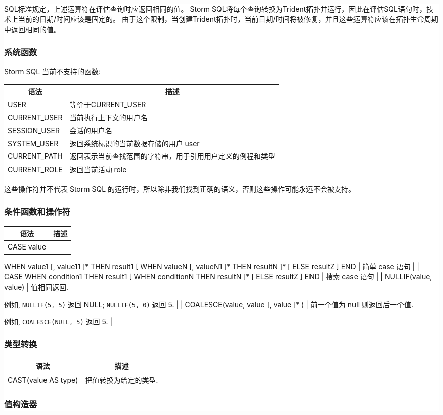 SQL标准规定，上述运算符在评估查询时应返回相同的值。 Storm SQL将每个查询转换为Trident拓扑并运行，因此在评估SQL语句时，技术上当前的日期/时间应该是固定的。 由于这个限制，当创建Trident拓扑时，当前日期/时间将被修复，并且这些运算符应该在拓扑生命周期中返回相同的值。

### 系统函数

Storm SQL 当前不支持的函数:

| 语法 | 描述 |
| --- | --- |
| USER | 等价于CURRENT_USER |
| CURRENT_USER | 当前执行上下文的用户名 |
| SESSION_USER | 会话的用户名 |
| SYSTEM_USER | 返回系统标识的当前数据存储的用户 user |
| CURRENT_PATH | 返回表示当前查找范围的字符串，用于引用用户定义的例程和类型 |
| CURRENT_ROLE | 返回当前活动 role |

这些操作符并不代表 Storm SQL 的运行时，所以除非我们找到正确的语义，否则这些操作可能永远不会被支持。

### 条件函数和操作符

| 语法 | 描述 |
| --- | --- |
| CASE value
WHEN value1 [, value11 ]* THEN result1
[ WHEN valueN [, valueN1 ]* THEN resultN ]*
[ ELSE resultZ ]
END | 简单 case 语句 |
| CASE
WHEN condition1 THEN result1
[ WHEN conditionN THEN resultN ]*
[ ELSE resultZ ]
END | 搜索 case 语句 |
| NULLIF(value, value) | 值相同返回.

例如, `NULLIF(5, 5)` 返回 NULL; `NULLIF(5, 0)` 返回 5. |
| COALESCE(value, value [, value ]* ) | 前一个值为 null 则返回后一个值.

例如, `COALESCE(NULL, 5)` 返回 5. |

### 类型转换

| 语法 | 描述 |
| --- | --- |
| CAST(value AS type) | 把值转换为给定的类型. |

### 值构造器
